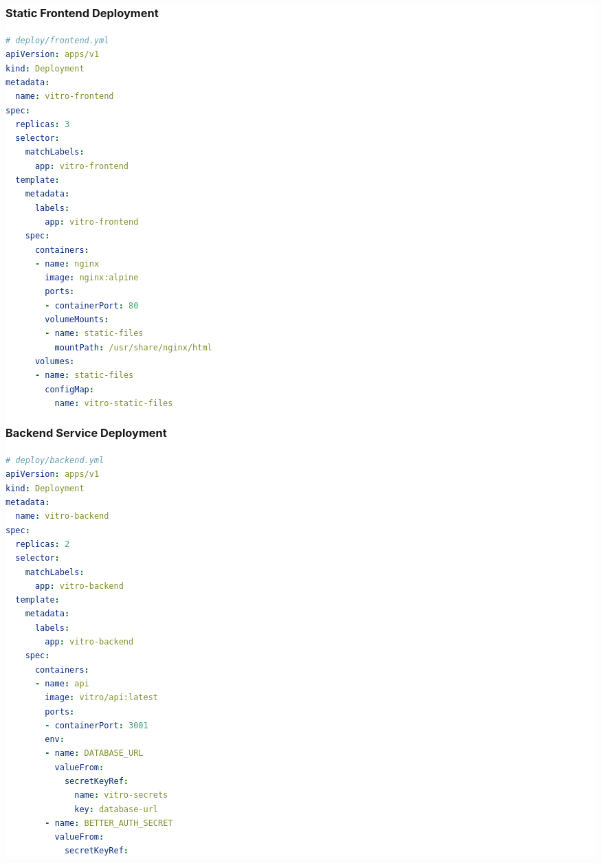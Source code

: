 ### Static Frontend Deployment

```yaml
# deploy/frontend.yml
apiVersion: apps/v1
kind: Deployment
metadata:
  name: vitro-frontend
spec:
  replicas: 3
  selector:
    matchLabels:
      app: vitro-frontend
  template:
    metadata:
      labels:
        app: vitro-frontend
    spec:
      containers:
      - name: nginx
        image: nginx:alpine
        ports:
        - containerPort: 80
        volumeMounts:
        - name: static-files
          mountPath: /usr/share/nginx/html
      volumes:
      - name: static-files
        configMap:
          name: vitro-static-files
```

### Backend Service Deployment

```yaml
# deploy/backend.yml
apiVersion: apps/v1
kind: Deployment
metadata:
  name: vitro-backend
spec:
  replicas: 2
  selector:
    matchLabels:
      app: vitro-backend
  template:
    metadata:
      labels:
        app: vitro-backend
    spec:
      containers:
      - name: api
        image: vitro/api:latest
        ports:
        - containerPort: 3001
        env:
        - name: DATABASE_URL
          valueFrom:
            secretKeyRef:
              name: vitro-secrets
              key: database-url
        - name: BETTER_AUTH_SECRET
          valueFrom:
            secretKeyRef:
```
